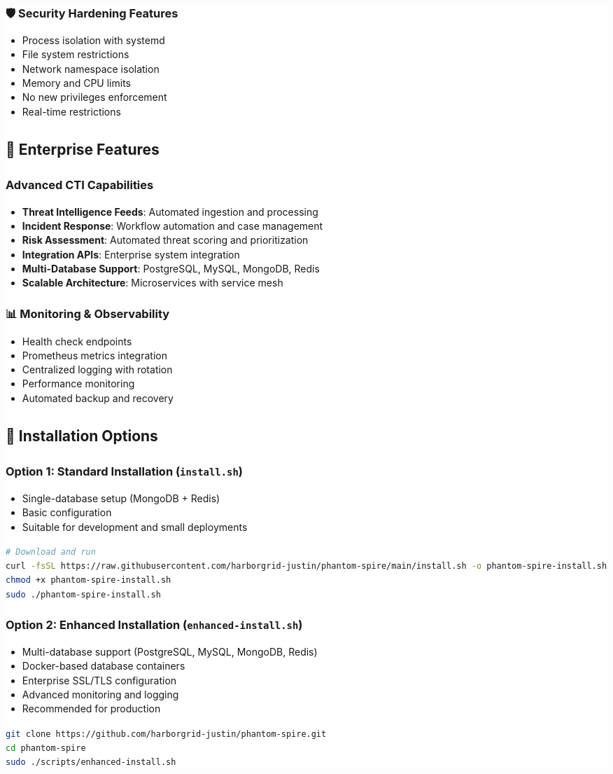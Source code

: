 ### 🛡️ Security Hardening Features
- Process isolation with systemd
- File system restrictions
- Network namespace isolation
- Memory and CPU limits
- No new privileges enforcement
- Real-time restrictions

## 🏢 Enterprise Features

### Advanced CTI Capabilities
- **Threat Intelligence Feeds**: Automated ingestion and processing
- **Incident Response**: Workflow automation and case management
- **Risk Assessment**: Automated threat scoring and prioritization
- **Integration APIs**: Enterprise system integration
- **Multi-Database Support**: PostgreSQL, MySQL, MongoDB, Redis
- **Scalable Architecture**: Microservices with service mesh

### 📊 Monitoring & Observability
- Health check endpoints
- Prometheus metrics integration
- Centralized logging with rotation
- Performance monitoring
- Automated backup and recovery

## 📖 Installation Options

### Option 1: Standard Installation (`install.sh`)
- Single-database setup (MongoDB + Redis)
- Basic configuration
- Suitable for development and small deployments

```bash
# Download and run
curl -fsSL https://raw.githubusercontent.com/harborgrid-justin/phantom-spire/main/install.sh -o phantom-spire-install.sh
chmod +x phantom-spire-install.sh
sudo ./phantom-spire-install.sh
```

### Option 2: Enhanced Installation (`enhanced-install.sh`)
- Multi-database support (PostgreSQL, MySQL, MongoDB, Redis)
- Docker-based database containers
- Enterprise SSL/TLS configuration
- Advanced monitoring and logging
- Recommended for production

```bash
git clone https://github.com/harborgrid-justin/phantom-spire.git
cd phantom-spire
sudo ./scripts/enhanced-install.sh
```
